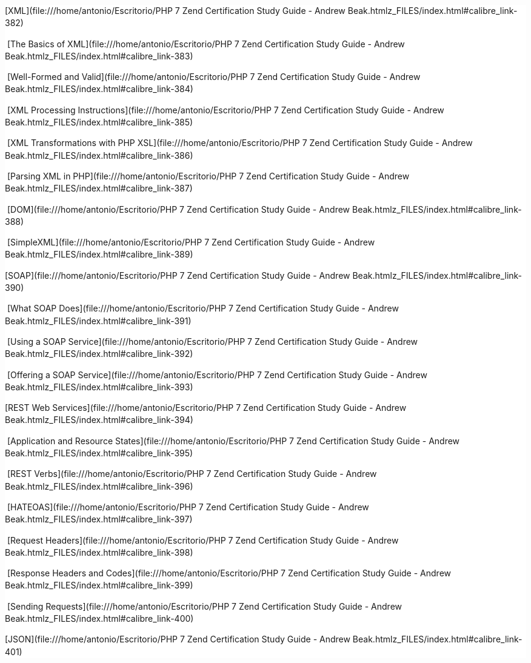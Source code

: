 ​[XML](file:///home/antonio/Escritorio/PHP 7 Zend Certification Study Guide - Andrew Beak.htmlz_FILES/index.html#calibre_link-382)

​  [The Basics of XML](file:///home/antonio/Escritorio/PHP 7 Zend Certification Study Guide - Andrew Beak.htmlz_FILES/index.html#calibre_link-383)

​  [Well-Formed and Valid](file:///home/antonio/Escritorio/PHP 7 Zend Certification Study Guide - Andrew Beak.htmlz_FILES/index.html#calibre_link-384)

​  [XML Processing Instructions](file:///home/antonio/Escritorio/PHP 7 Zend Certification Study Guide - Andrew Beak.htmlz_FILES/index.html#calibre_link-385)

​  [XML Transformations with PHP XSL](file:///home/antonio/Escritorio/PHP 7 Zend Certification Study Guide - Andrew Beak.htmlz_FILES/index.html#calibre_link-386)

​  [Parsing XML in PHP](file:///home/antonio/Escritorio/PHP 7 Zend Certification Study Guide - Andrew Beak.htmlz_FILES/index.html#calibre_link-387)

​  [DOM](file:///home/antonio/Escritorio/PHP 7 Zend Certification Study Guide - Andrew Beak.htmlz_FILES/index.html#calibre_link-388)

​  [SimpleXML](file:///home/antonio/Escritorio/PHP 7 Zend Certification Study Guide - Andrew Beak.htmlz_FILES/index.html#calibre_link-389)

​[SOAP](file:///home/antonio/Escritorio/PHP 7 Zend Certification Study Guide - Andrew Beak.htmlz_FILES/index.html#calibre_link-390)

​  [What SOAP Does](file:///home/antonio/Escritorio/PHP 7 Zend Certification Study Guide - Andrew Beak.htmlz_FILES/index.html#calibre_link-391)

​  [Using a SOAP Service](file:///home/antonio/Escritorio/PHP 7 Zend Certification Study Guide - Andrew Beak.htmlz_FILES/index.html#calibre_link-392)

​  [Offering a SOAP Service](file:///home/antonio/Escritorio/PHP 7 Zend Certification Study Guide - Andrew Beak.htmlz_FILES/index.html#calibre_link-393)

​[REST Web Services](file:///home/antonio/Escritorio/PHP 7 Zend Certification Study Guide - Andrew Beak.htmlz_FILES/index.html#calibre_link-394)

​  [Application and Resource States](file:///home/antonio/Escritorio/PHP 7 Zend Certification Study Guide - Andrew Beak.htmlz_FILES/index.html#calibre_link-395)

​  [REST Verbs](file:///home/antonio/Escritorio/PHP 7 Zend Certification Study Guide - Andrew Beak.htmlz_FILES/index.html#calibre_link-396)

​  [HATEOAS](file:///home/antonio/Escritorio/PHP 7 Zend Certification Study Guide - Andrew Beak.htmlz_FILES/index.html#calibre_link-397)

​  [Request Headers](file:///home/antonio/Escritorio/PHP 7 Zend Certification Study Guide - Andrew Beak.htmlz_FILES/index.html#calibre_link-398)

​  [Response Headers and Codes](file:///home/antonio/Escritorio/PHP 7 Zend Certification Study Guide - Andrew Beak.htmlz_FILES/index.html#calibre_link-399)

​  [Sending Requests](file:///home/antonio/Escritorio/PHP 7 Zend Certification Study Guide - Andrew Beak.htmlz_FILES/index.html#calibre_link-400)

​[JSON](file:///home/antonio/Escritorio/PHP 7 Zend Certification Study Guide - Andrew Beak.htmlz_FILES/index.html#calibre_link-401)
